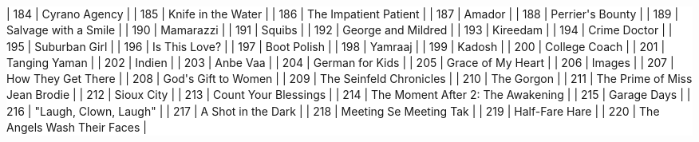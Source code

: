 | 184  | Cyrano Agency                                                        |
| 185  | Knife in the Water                                                   |
| 186  | The Impatient Patient                                                |
| 187  | Amador                                                               |
| 188  | Perrier's Bounty                                                     |
| 189  | Salvage with a Smile                                                 |
| 190  | Mamarazzi                                                            |
| 191  | Squibs                                                               |
| 192  | George and Mildred                                                   |
| 193  | Kireedam                                                             |
| 194  | Crime Doctor                                                         |
| 195  | Suburban Girl                                                        |
| 196  | Is This Love?                                                        |
| 197  | Boot Polish                                                          |
| 198  | Yamraaj                                                              |
| 199  | Kadosh                                                               |
| 200  | College Coach                                                        |
| 201  | Tanging Yaman                                                        |
| 202  | Indien                                                               |
| 203  | Anbe Vaa                                                             |
| 204  | German for Kids                                                      |
| 205  | Grace of My Heart                                                    |
| 206  | Images                                                               |
| 207  | How They Get There                                                   |
| 208  | God's Gift to Women                                                  |
| 209  | The Seinfeld Chronicles                                              |
| 210  | The Gorgon                                                           |
| 211  | The Prime of Miss Jean Brodie                                        |
| 212  | Sioux City                                                           |
| 213  | Count Your Blessings                                                 |
| 214  | The Moment After 2: The Awakening                                    |
| 215  | Garage Days                                                          |
| 216  | "Laugh, Clown, Laugh"                                                |
| 217  | A Shot in the Dark                                                   |
| 218  | Meeting Se Meeting Tak                                               |
| 219  | Half-Fare Hare                                                       |
| 220  | The Angels Wash Their Faces                                          |